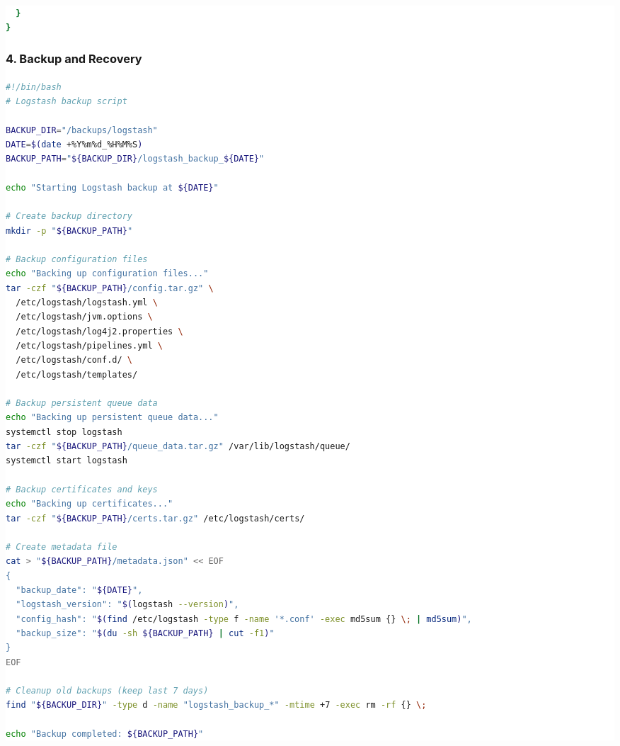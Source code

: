 ```ruby
  }
}
```

### 4. Backup and Recovery

```bash
#!/bin/bash
# Logstash backup script

BACKUP_DIR="/backups/logstash"
DATE=$(date +%Y%m%d_%H%M%S)
BACKUP_PATH="${BACKUP_DIR}/logstash_backup_${DATE}"

echo "Starting Logstash backup at ${DATE}"

# Create backup directory
mkdir -p "${BACKUP_PATH}"

# Backup configuration files
echo "Backing up configuration files..."
tar -czf "${BACKUP_PATH}/config.tar.gz" \
  /etc/logstash/logstash.yml \
  /etc/logstash/jvm.options \
  /etc/logstash/log4j2.properties \
  /etc/logstash/pipelines.yml \
  /etc/logstash/conf.d/ \
  /etc/logstash/templates/

# Backup persistent queue data
echo "Backing up persistent queue data..."
systemctl stop logstash
tar -czf "${BACKUP_PATH}/queue_data.tar.gz" /var/lib/logstash/queue/
systemctl start logstash

# Backup certificates and keys
echo "Backing up certificates..."
tar -czf "${BACKUP_PATH}/certs.tar.gz" /etc/logstash/certs/

# Create metadata file
cat > "${BACKUP_PATH}/metadata.json" << EOF
{
  "backup_date": "${DATE}",
  "logstash_version": "$(logstash --version)",
  "config_hash": "$(find /etc/logstash -type f -name '*.conf' -exec md5sum {} \; | md5sum)",
  "backup_size": "$(du -sh ${BACKUP_PATH} | cut -f1)"
}
EOF

# Cleanup old backups (keep last 7 days)
find "${BACKUP_DIR}" -type d -name "logstash_backup_*" -mtime +7 -exec rm -rf {} \;

echo "Backup completed: ${BACKUP_PATH}"
```
